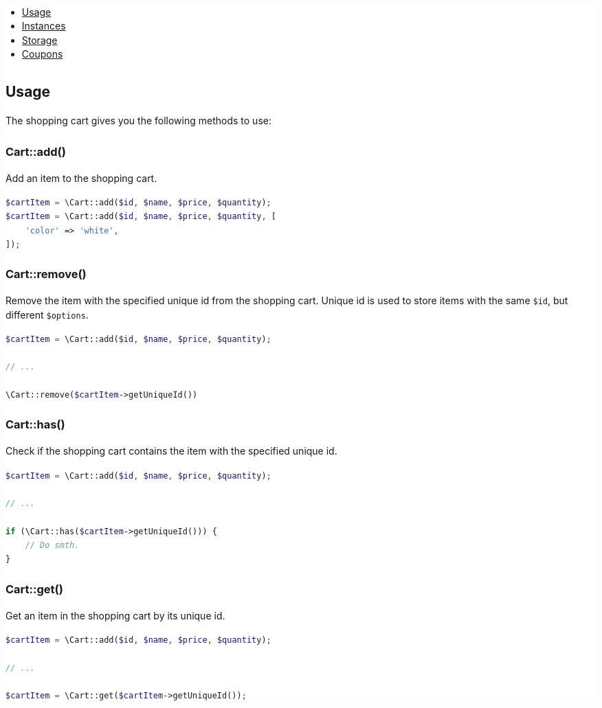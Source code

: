 * [Usage](#usage)
* [Instances](#instances)
* [Storage](#storage)
* [Coupons](#coupons)

## Usage

The shopping cart gives you the following methods to use:

### Cart::add()

Add an item to the shopping cart.

```php
$cartItem = \Cart::add($id, $name, $price, $quantity);
$cartItem = \Cart::add($id, $name, $price, $quantity, [
    'color' => 'white',
]);
```

### Cart::remove()

Remove the item with the specified unique id from the shopping cart. Unique id
is used to store items with the same `$id`, but different `$options`.

```php
$cartItem = \Cart::add($id, $name, $price, $quantity);

// ...

\Cart::remove($cartItem->getUniqueId())
```

### Cart::has()

Check if the shopping cart contains the item with the specified unique id.

```php
$cartItem = \Cart::add($id, $name, $price, $quantity);

// ...

if (\Cart::has($cartItem->getUniqueId())) {
    // Do smth.
}
```

### Cart::get()

Get an item in the shopping cart by its unique id.

```php
$cartItem = \Cart::add($id, $name, $price, $quantity);

// ...

$cartItem = \Cart::get($cartItem->getUniqueId());
```
